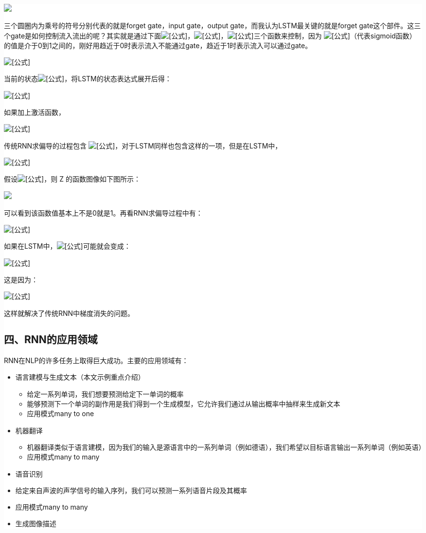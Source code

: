 ![](https://pic1.zhimg.com/80/v2-d41ecf07cce4595834c673cffb4ba914_1440w.jpg)

三个圆圈内为乘号的符号分别代表的就是forget gate，input gate，output gate，而我认为LSTM最关键的就是forget gate这个部件。这三个gate是如何控制流入流出的呢？其实就是通过下面![[公式]](https://www.zhihu.com/equation?tex=f_t)，![[公式]](https://www.zhihu.com/equation?tex=i_t)，![[公式]](https://www.zhihu.com/equation?tex=o_t)三个函数来控制，因为 ![[公式]](https://www.zhihu.com/equation?tex=%5Csigma%28x%29)（代表sigmoid函数）的值是介于0到1之间的，刚好用趋近于0时表示流入不能通过gate，趋近于1时表示流入可以通过gate。

![[公式]](https://www.zhihu.com/equation?tex=%5Cbegin%7Bsplit%7D+f_t+%26%3D+%5Csigma+%28W_fX_t+%2B+b_f%29+%5C%5C+i_t+%26%3D+%5Csigma+%28W_iX_t+%2B+b_i%29+%5C%5C+o_t+%26%3D+%5Csigma+%28W_oX_t+%2B+b_o%29+%5Cend%7Bsplit%7D+%5C%5C)

当前的状态![[公式]](https://www.zhihu.com/equation?tex=S_t+%3D+f_tS_%7Bt-1%7D%2Bi_tX_t)，将LSTM的状态表达式展开后得：

![[公式]](https://www.zhihu.com/equation?tex=S_t+%3D+%5Csigma+%28W_fX_t+%2B+b_f%29S_%7Bt-1%7D+%2B+%5Csigma+%28W_iX_t+%2B+b_i%29X_t+%5C%5C)

如果加上激活函数，

![[公式]](https://www.zhihu.com/equation?tex=S_t+%3D+tanh%28%5Csigma+%28W_fX_t+%2B+b_f%29S_%7Bt-1%7D+%2B+%5Csigma+%28W_iX_t+%2B+b_i%29X_t%29+%5C%5C)

传统RNN求偏导的过程包含 ![[公式]](https://www.zhihu.com/equation?tex=%5Cprod_%7Bj%3Dk%2B1%7D%5Et%5Cfrac+%7B%5Cpartial+S_j%7D%7B%5Cpartial+S_%7Bj-1%7D%7D%3D%5Cprod_%7Bj%3Dk%2B1%7D%5Et+tanh%27W_s)，对于LSTM同样也包含这样的一项，但是在LSTM中，

![[公式]](https://www.zhihu.com/equation?tex=%5Cprod_%7Bj%3Dk%2B1%7D%5Et%5Cfrac+%7B%5Cpartial+S_j%7D%7B%5Cpartial+S_%7Bj-1%7D%7D%3D%5Cprod_%7Bj%3Dk%2B1%7D%5Et+tanh%27%5Csigma+%28W_fX_t+%2B+b_f%29+%5C%5C)

假设![[公式]](https://www.zhihu.com/equation?tex=Z+%3D+tanh%27%28x%29%5Csigma+%28y%29)，则 Z 的函数图像如下图所示：

![](https://pic3.zhimg.com/80/v2-467cc646ff63d7887a2476d842d7d552_1440w.jpg)

可以看到该函数值基本上不是0就是1。再看RNN求偏导过程中有：

![[公式]](https://www.zhihu.com/equation?tex=%5Cfrac+%7B%5Cpartial+L_3%7D%7B%5Cpartial+W_s%7D+%3D+%5Cfrac+%7B%5Cpartial+L_3%7D%7B%5Cpartial+O_3%7D%5Cfrac+%7B%5Cpartial+O_3%7D%7B%5Cpartial+S_3%7D%5Cfrac+%7B%5Cpartial+S_3%7D%7B%5Cpartial+W_s%7D+%2B+%5Cfrac+%7B%5Cpartial+L_3%7D%7B%5Cpartial+O_3%7D%5Cfrac+%7B%5Cpartial+O_3%7D%7B%5Cpartial+S_3%7D%5Cfrac+%7B%5Cpartial+S_3%7D%7B%5Cpartial+S_2%7D%5Cfrac+%7B%5Cpartial+S_2%7D%7B%5Cpartial+W_s%7D+%2B+%5Cfrac+%7B%5Cpartial+L_3%7D%7B%5Cpartial+O_3%7D%5Cfrac+%7B%5Cpartial+O_3%7D%7B%5Cpartial+S_3%7D%5Cfrac+%7B%5Cpartial+S_3%7D%7B%5Cpartial+S_2%7D%5Cfrac+%7B%5Cpartial+S_2%7D%7B%5Cpartial+S_1%7D%5Cfrac+%7B%5Cpartial+S_1%7D%7B%5Cpartial+W_s%7D+%5C%5C)

如果在LSTM中，![[公式]](https://www.zhihu.com/equation?tex=%5Cfrac+%7B%5Cpartial+L_3%7D%7B%5Cpartial+W_s%7D)可能就会变成：

![[公式]](https://www.zhihu.com/equation?tex=%5Cfrac+%7B%5Cpartial+L_3%7D%7B%5Cpartial+W_s%7D+%3D+%5Cfrac+%7B%5Cpartial+L_3%7D%7B%5Cpartial+O_3%7D%5Cfrac+%7B%5Cpartial+O_3%7D%7B%5Cpartial+S_3%7D%5Cfrac+%7B%5Cpartial+S_3%7D%7B%5Cpartial+W_s%7D+%2B+%5Cfrac+%7B%5Cpartial+L_3%7D%7B%5Cpartial+O_3%7D%5Cfrac+%7B%5Cpartial+O_3%7D%7B%5Cpartial+S_3%7D%5Cfrac+%7B%5Cpartial+S_2%7D%7B%5Cpartial+W_s%7D+%2B+%5Cfrac+%7B%5Cpartial+L_3%7D%7B%5Cpartial+O_3%7D%5Cfrac+%7B%5Cpartial+O_3%7D%7B%5Cpartial+S_3%7D%5Cfrac+%7B%5Cpartial+S_3%7D%7B%5Cpartial+S_2%7D%5Cfrac+%7B%5Cpartial+S_1%7D%7B%5Cpartial+W_s%7D+%5C%5C)

这是因为：

![[公式]](https://www.zhihu.com/equation?tex=%5Cprod_%7Bj%3Dk%2B1%7D%5Et%5Cfrac+%7B%5Cpartial+S_j%7D%7B%5Cpartial+S_%7Bj-1%7D%7D%3D%5Cprod_%7Bj%3Dk%2B1%7D%5Et+tanh%27%5Csigma+%28W_fX_t+%2B+b_f%29+%5Capprox+0%7C1+%5C%5C)

这样就解决了传统RNN中梯度消失的问题。

## **四、RNN的应用领域**

RNN在NLP的许多任务上取得巨大成功。主要的应用领域有：

* 语言建模与生成文本（本文示例重点介绍）

  * 给定一系列单词，我们想要预测给定下一单词的概率
  * 能够预测下一个单词的副作用是我们得到一个生成模型，它允许我们通过从输出概率中抽样来生成新文本
  * 应用模式many to one
* 机器翻译

  * 机器翻译类似于语言建模，因为我们的输入是源语言中的一系列单词（例如德语），我们希望以目标语言输出一系列单词（例如英语）
  * 应用模式many to many
* 语音识别
* 给定来自声波的声学信号的输入序列，我们可以预测一系列语音片段及其概率
* 应用模式many to many
* 生成图像描述
